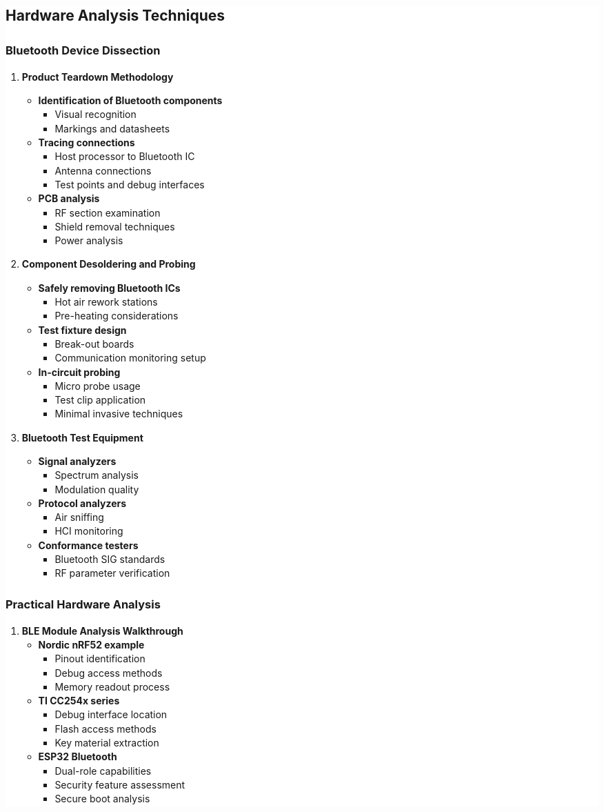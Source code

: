 ## Hardware Analysis Techniques

### Bluetooth Device Dissection

1. **Product Teardown Methodology**
   - **Identification of Bluetooth components**
     - Visual recognition
     - Markings and datasheets
   - **Tracing connections**
     - Host processor to Bluetooth IC
     - Antenna connections
     - Test points and debug interfaces
   - **PCB analysis**
     - RF section examination
     - Shield removal techniques
     - Power analysis

2. **Component Desoldering and Probing**
   - **Safely removing Bluetooth ICs**
     - Hot air rework stations
     - Pre-heating considerations
   - **Test fixture design**
     - Break-out boards
     - Communication monitoring setup
   - **In-circuit probing**
     - Micro probe usage
     - Test clip application
     - Minimal invasive techniques

3. **Bluetooth Test Equipment**
   - **Signal analyzers**
     - Spectrum analysis
     - Modulation quality
   - **Protocol analyzers**
     - Air sniffing
     - HCI monitoring
   - **Conformance testers**
     - Bluetooth SIG standards
     - RF parameter verification

### Practical Hardware Analysis

1. **BLE Module Analysis Walkthrough**
   - **Nordic nRF52 example**
     - Pinout identification
     - Debug access methods
     - Memory readout process
   - **TI CC254x series**
     - Debug interface location
     - Flash access methods
     - Key material extraction
   - **ESP32 Bluetooth**
     - Dual-role capabilities
     - Security feature assessment
     - Secure boot analysis
